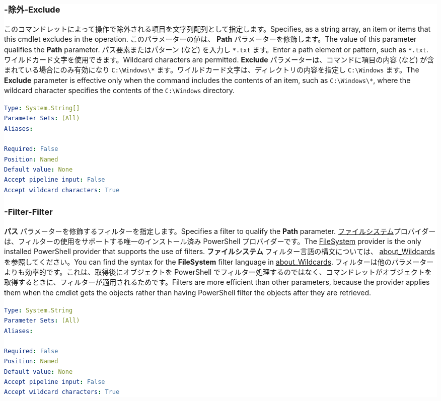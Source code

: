 ### <span data-ttu-id="229a3-119">-除外</span><span class="sxs-lookup"><span data-stu-id="229a3-119">-Exclude</span></span>

<span data-ttu-id="229a3-120">このコマンドレットによって操作で除外される項目を文字列配列として指定します。</span><span class="sxs-lookup"><span data-stu-id="229a3-120">Specifies, as a string array, an item or items that this cmdlet excludes in the operation.</span></span> <span data-ttu-id="229a3-121">このパラメーターの値は、 **Path** パラメーターを修飾します。</span><span class="sxs-lookup"><span data-stu-id="229a3-121">The value of this parameter qualifies the **Path** parameter.</span></span> <span data-ttu-id="229a3-122">パス要素またはパターン (など) を入力し `*.txt` ます。</span><span class="sxs-lookup"><span data-stu-id="229a3-122">Enter a path element or pattern, such as `*.txt`.</span></span> <span data-ttu-id="229a3-123">ワイルドカード文字を使用できます。</span><span class="sxs-lookup"><span data-stu-id="229a3-123">Wildcard characters are permitted.</span></span> <span data-ttu-id="229a3-124">**Exclude** パラメーターは、コマンドに項目の内容 (など) が含まれている場合にのみ有効になり `C:\Windows\*` ます。ワイルドカード文字は、ディレクトリの内容を指定し `C:\Windows` ます。</span><span class="sxs-lookup"><span data-stu-id="229a3-124">The **Exclude** parameter is effective only when the command includes the contents of an item, such as `C:\Windows\*`, where the wildcard character specifies the contents of the `C:\Windows` directory.</span></span>

```yaml
Type: System.String[]
Parameter Sets: (All)
Aliases:

Required: False
Position: Named
Default value: None
Accept pipeline input: False
Accept wildcard characters: True
```

### <span data-ttu-id="229a3-125">-Filter</span><span class="sxs-lookup"><span data-stu-id="229a3-125">-Filter</span></span>

<span data-ttu-id="229a3-126">**パス** パラメーターを修飾するフィルターを指定します。</span><span class="sxs-lookup"><span data-stu-id="229a3-126">Specifies a filter to qualify the **Path** parameter.</span></span> <span data-ttu-id="229a3-127">[ファイルシステム](../Microsoft.PowerShell.Core/About/about_FileSystem_Provider.md)プロバイダーは、フィルターの使用をサポートする唯一のインストール済み PowerShell プロバイダーです。</span><span class="sxs-lookup"><span data-stu-id="229a3-127">The [FileSystem](../Microsoft.PowerShell.Core/About/about_FileSystem_Provider.md) provider is the only installed PowerShell provider that supports the use of filters.</span></span> <span data-ttu-id="229a3-128">**ファイルシステム** フィルター言語の構文については、 [about_Wildcards](../Microsoft.PowerShell.Core/About/about_Wildcards.md)を参照してください。</span><span class="sxs-lookup"><span data-stu-id="229a3-128">You can find the syntax for the **FileSystem** filter language in [about_Wildcards](../Microsoft.PowerShell.Core/About/about_Wildcards.md).</span></span>
<span data-ttu-id="229a3-129">フィルターは他のパラメーターよりも効率的です。これは、取得後にオブジェクトを PowerShell でフィルター処理するのではなく、コマンドレットがオブジェクトを取得するときに、フィルターが適用されるためです。</span><span class="sxs-lookup"><span data-stu-id="229a3-129">Filters are more efficient than other parameters, because the provider applies them when the cmdlet gets the objects rather than having PowerShell filter the objects after they are retrieved.</span></span>

```yaml
Type: System.String
Parameter Sets: (All)
Aliases:

Required: False
Position: Named
Default value: None
Accept pipeline input: False
Accept wildcard characters: True
```
